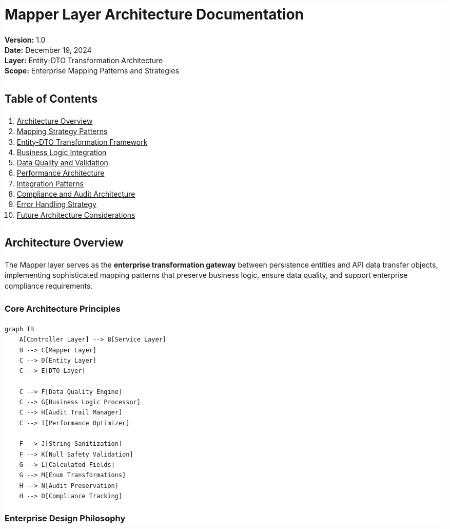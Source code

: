 # Mapper Layer Architecture Documentation

**Version:** 1.0  
**Date:** December 19, 2024  
**Layer:** Entity-DTO Transformation Architecture  
**Scope:** Enterprise Mapping Patterns and Strategies  

## Table of Contents

1. [Architecture Overview](#architecture-overview)
2. [Mapping Strategy Patterns](#mapping-strategy-patterns)
3. [Entity-DTO Transformation Framework](#entity-dto-transformation-framework)
4. [Business Logic Integration](#business-logic-integration)
5. [Data Quality and Validation](#data-quality-and-validation)
6. [Performance Architecture](#performance-architecture)
7. [Integration Patterns](#integration-patterns)
8. [Compliance and Audit Architecture](#compliance-and-audit-architecture)
9. [Error Handling Strategy](#error-handling-strategy)
10. [Future Architecture Considerations](#future-architecture-considerations)

## Architecture Overview

The Mapper layer serves as the **enterprise transformation gateway** between persistence entities and API data transfer objects, implementing sophisticated mapping patterns that preserve business logic, ensure data quality, and support enterprise compliance requirements.

### Core Architecture Principles

```mermaid
graph TB
    A[Controller Layer] --> B[Service Layer]
    B --> C[Mapper Layer]
    C --> D[Entity Layer]
    C --> E[DTO Layer]
    
    C --> F[Data Quality Engine]
    C --> G[Business Logic Processor]
    C --> H[Audit Trail Manager]
    C --> I[Performance Optimizer]
    
    F --> J[String Sanitization]
    F --> K[Null Safety Validation]
    G --> L[Calculated Fields]
    G --> M[Enum Transformations]
    H --> N[Audit Preservation]
    H --> O[Compliance Tracking]
```

### Enterprise Design Philosophy
